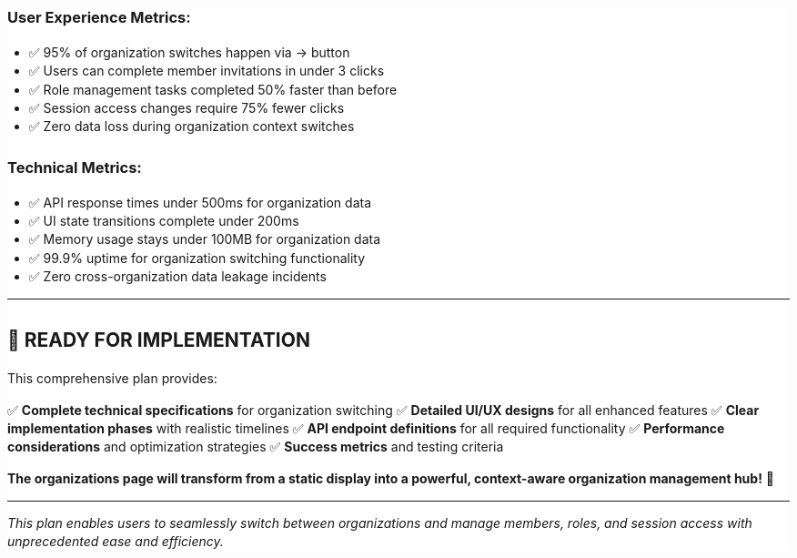### **User Experience Metrics:**
- ✅ 95% of organization switches happen via → button
- ✅ Users can complete member invitations in under 3 clicks
- ✅ Role management tasks completed 50% faster than before
- ✅ Session access changes require 75% fewer clicks
- ✅ Zero data loss during organization context switches

### **Technical Metrics:**
- ✅ API response times under 500ms for organization data
- ✅ UI state transitions complete under 200ms
- ✅ Memory usage stays under 100MB for organization data
- ✅ 99.9% uptime for organization switching functionality
- ✅ Zero cross-organization data leakage incidents

---

## 🚀 **READY FOR IMPLEMENTATION**

This comprehensive plan provides:

✅ **Complete technical specifications** for organization switching
✅ **Detailed UI/UX designs** for all enhanced features
✅ **Clear implementation phases** with realistic timelines
✅ **API endpoint definitions** for all required functionality
✅ **Performance considerations** and optimization strategies
✅ **Success metrics** and testing criteria

**The organizations page will transform from a static display into a powerful, context-aware organization management hub!** 🎯

---

*This plan enables users to seamlessly switch between organizations and manage members, roles, and session access with unprecedented ease and efficiency.*







